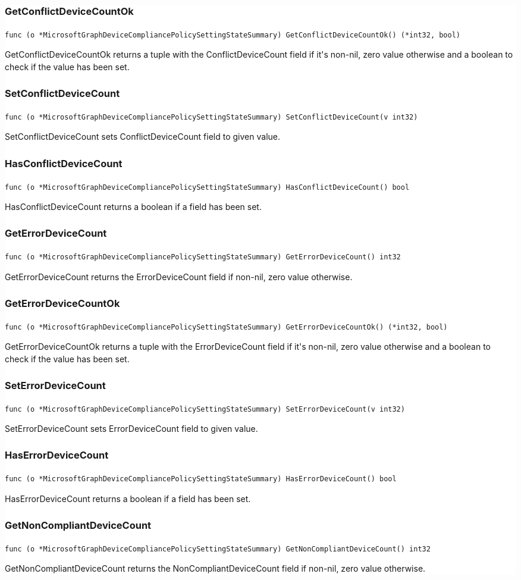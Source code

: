 ### GetConflictDeviceCountOk

`func (o *MicrosoftGraphDeviceCompliancePolicySettingStateSummary) GetConflictDeviceCountOk() (*int32, bool)`

GetConflictDeviceCountOk returns a tuple with the ConflictDeviceCount field if it's non-nil, zero value otherwise
and a boolean to check if the value has been set.

### SetConflictDeviceCount

`func (o *MicrosoftGraphDeviceCompliancePolicySettingStateSummary) SetConflictDeviceCount(v int32)`

SetConflictDeviceCount sets ConflictDeviceCount field to given value.

### HasConflictDeviceCount

`func (o *MicrosoftGraphDeviceCompliancePolicySettingStateSummary) HasConflictDeviceCount() bool`

HasConflictDeviceCount returns a boolean if a field has been set.

### GetErrorDeviceCount

`func (o *MicrosoftGraphDeviceCompliancePolicySettingStateSummary) GetErrorDeviceCount() int32`

GetErrorDeviceCount returns the ErrorDeviceCount field if non-nil, zero value otherwise.

### GetErrorDeviceCountOk

`func (o *MicrosoftGraphDeviceCompliancePolicySettingStateSummary) GetErrorDeviceCountOk() (*int32, bool)`

GetErrorDeviceCountOk returns a tuple with the ErrorDeviceCount field if it's non-nil, zero value otherwise
and a boolean to check if the value has been set.

### SetErrorDeviceCount

`func (o *MicrosoftGraphDeviceCompliancePolicySettingStateSummary) SetErrorDeviceCount(v int32)`

SetErrorDeviceCount sets ErrorDeviceCount field to given value.

### HasErrorDeviceCount

`func (o *MicrosoftGraphDeviceCompliancePolicySettingStateSummary) HasErrorDeviceCount() bool`

HasErrorDeviceCount returns a boolean if a field has been set.

### GetNonCompliantDeviceCount

`func (o *MicrosoftGraphDeviceCompliancePolicySettingStateSummary) GetNonCompliantDeviceCount() int32`

GetNonCompliantDeviceCount returns the NonCompliantDeviceCount field if non-nil, zero value otherwise.

